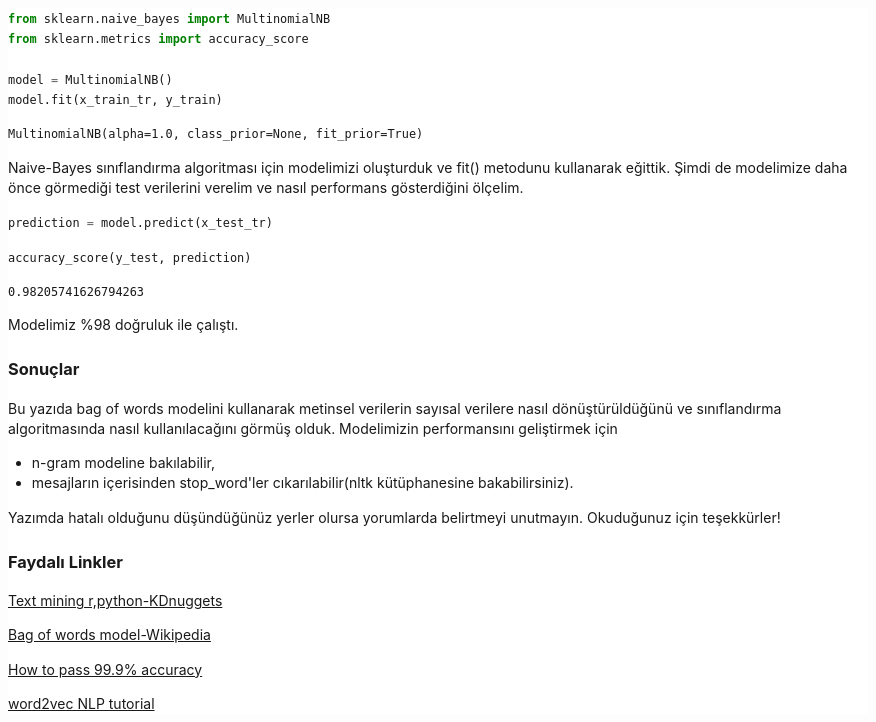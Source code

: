 
```python
from sklearn.naive_bayes import MultinomialNB
from sklearn.metrics import accuracy_score

model = MultinomialNB()
model.fit(x_train_tr, y_train)
```




    MultinomialNB(alpha=1.0, class_prior=None, fit_prior=True)



Naive-Bayes sınıflandırma algoritması için modelimizi oluşturduk ve fit() metodunu kullanarak eğittik. Şimdi de modelimize daha önce görmediği test verilerini verelim ve nasıl performans gösterdiğini ölçelim.


```python
prediction = model.predict(x_test_tr)
```


```python
accuracy_score(y_test, prediction)
```




    0.98205741626794263



Modelimiz %98 doğruluk ile çalıştı.

### Sonuçlar

Bu yazıda bag of words modelini kullanarak metinsel verilerin sayısal verilere nasıl dönüştürüldüğünü ve sınıflandırma algoritmasında nasıl kullanılacağını görmüş olduk. Modelimizin performansını geliştirmek için

* n-gram modeline bakılabilir,
* mesajların içerisinden stop_word'ler cıkarılabilir(nltk kütüphanesine bakabilirsiniz).

Yazımda hatalı olduğunu düşündüğünüz yerler olursa yorumlarda belirtmeyi unutmayın. Okuduğunuz için teşekkürler!

### Faydalı Linkler

[Text mining r,python-KDnuggets](https://www.kdnuggets.com/2017/11/getting-started-text-mining-r-python.html)

[Bag of words model-Wikipedia](https://en.wikipedia.org/wiki/Bag-of-words_model)

[How to pass 99.9% accuracy](http://www.merl.com/publications/docs/TR2004-091.pdf)

[word2vec NLP tutorial](https://www.kaggle.com/c/word2vec-nlp-tutorial)
